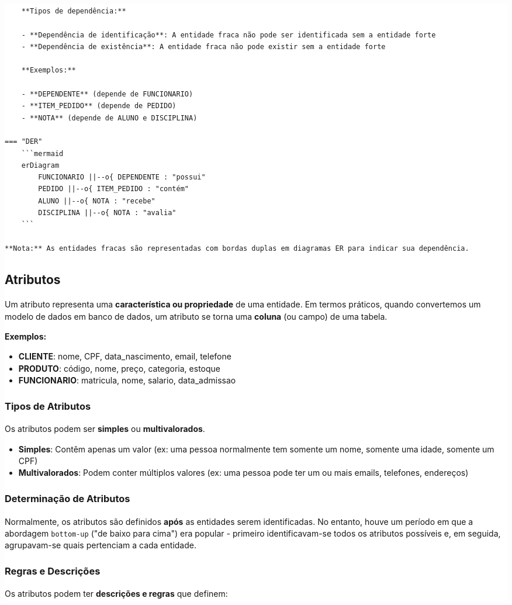         **Tipos de dependência:**

        - **Dependência de identificação**: A entidade fraca não pode ser identificada sem a entidade forte
        - **Dependência de existência**: A entidade fraca não pode existir sem a entidade forte

        **Exemplos:**

        - **DEPENDENTE** (depende de FUNCIONARIO)
        - **ITEM_PEDIDO** (depende de PEDIDO)
        - **NOTA** (depende de ALUNO e DISCIPLINA)

    === "DER"
        ```mermaid
        erDiagram
            FUNCIONARIO ||--o{ DEPENDENTE : "possui"
            PEDIDO ||--o{ ITEM_PEDIDO : "contém"
            ALUNO ||--o{ NOTA : "recebe"
            DISCIPLINA ||--o{ NOTA : "avalia"
        ```

    **Nota:** As entidades fracas são representadas com bordas duplas em diagramas ER para indicar sua dependência.

## Atributos

Um atributo representa uma **característica ou propriedade** de uma entidade. Em termos práticos, quando convertemos um modelo de dados em banco de dados, um atributo se torna uma **coluna** (ou campo) de uma tabela.

**Exemplos:**

- **CLIENTE**: nome, CPF, data_nascimento, email, telefone
- **PRODUTO**: código, nome, preço, categoria, estoque
- **FUNCIONARIO**: matricula, nome, salario, data_admissao

### **Tipos de Atributos**

Os atributos podem ser **simples** ou  **multivalorados**.

- **Simples**: Contêm apenas um valor (ex: uma pessoa normalmente tem somente um nome, somente uma idade, somente um CPF)
- **Multivalorados**: Podem conter múltiplos valores (ex: uma pessoa pode ter um ou mais emails, telefones, endereços)


### **Determinação de Atributos**

Normalmente, os atributos são definidos **após** as entidades serem identificadas. No entanto, houve um período em que a abordagem `bottom-up` ("de baixo para cima") era popular - primeiro identificavam-se todos os atributos possíveis e, em seguida, agrupavam-se quais pertenciam a cada entidade.


### **Regras e Descrições**

Os atributos podem ter **descrições e regras** que definem:

